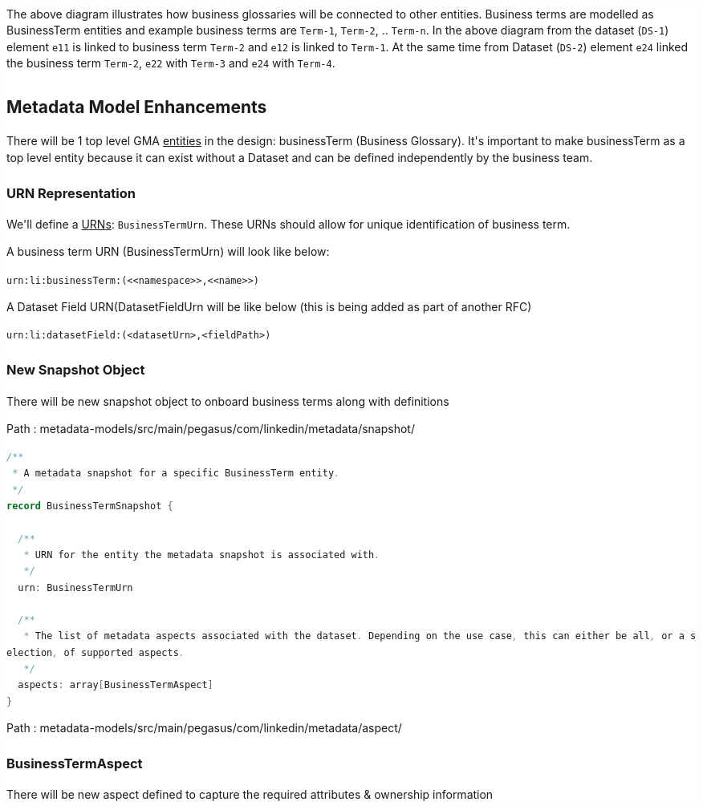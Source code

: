 The above diagram illustrates how business glossaries will be connected to other entities. Business terms are modelled as BusinessTerm entities and example business terms are `Term-1`, `Term-2`, .. `Term-n`. In the above diagram from the dataset (`DS-1`) element `e11` is linked to business term `Term-2` and `e12` is linked to `Term-1`. At the same time from Dataset (`DS-2`) element `e24` linked the business term `Term-2`, `e22` with `Term-3` and `e24` with `Term-4`.

## Metadata Model Enhancements 

There will be 1 top level GMA [entities](../../../what/entity.md) in the design: businessTerm (Business Glossary).
It's important to make businessTerm as a top level entity because it can exist without a Dataset and can be defined independently by the business team.

### URN Representation
We'll define a [URNs](../../../what/urn.md): `BusinessTermUrn`.
These URNs should allow for unique identification of business term.  

A business term  URN (BusinessTermUrn) will look like below:
```
urn:li:businessTerm:(<<namespace>>,<<name>>)
```

A Dataset Field URN(DatasetFieldUrn will be like below (this is being added as part of another RFC)
```
urn:li:datasetField:(<datasetUrn>,<fieldPath>)
```

### New Snapshot Object
There will be new snapshot object to onboard business terms along with definitions

Path : metadata-models/src/main/pegasus/com/linkedin/metadata/snapshot/
```java
/**
 * A metadata snapshot for a specific BusinessTerm entity.
 */
record BusinessTermSnapshot {

  /**
   * URN for the entity the metadata snapshot is associated with.
   */
  urn: BusinessTermUrn

  /**
   * The list of metadata aspects associated with the dataset. Depending on the use case, this can either be all, or a selection, of supported aspects.
   */
  aspects: array[BusinessTermAspect]
}
```

Path : metadata-models/src/main/pegasus/com/linkedin/metadata/aspect/

### BusinessTermAspect
There will be new aspect defined to capture the required attributes & ownership information
